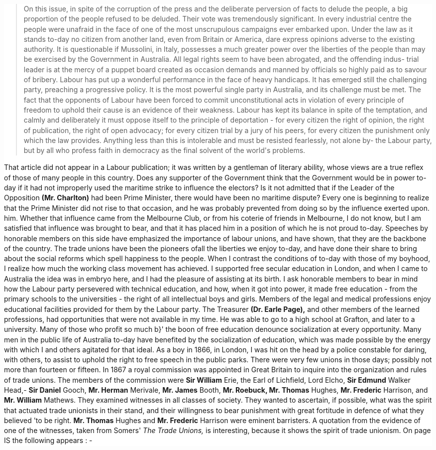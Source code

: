   >On this issue, in spite of the corruption of the press and the deliberate perversion of facts to delude the people, a big proportion of the people refused to be deluded. Their vote was tremendously significant. In every industrial centre the people were unafraid in the face of one of the most unscrupulous campaigns ever embarked upon. Under the law as it stands to-day no citizen from another land, even from Britain or America, dare express opinions adverse to the existing authority. It is questionable if Mussolini, in Italy, possesses a much greater power over the liberties of the people than may be exercised by the Government in Australia. All legal rights seem to have been abrogated, and the offending indus- trial leader is at the mercy of a puppet board created as occasion demands and manned by officials so highly paid as to savour of bribery. Labour has put up a wonderful performance in the face of heavy handicaps. It has emerged still the challenging party, preaching a progressive policy. It is the most powerful single party in Australia, and its challenge must be met. The fact that the opponents of Labour have been forced to commit unconstitutional acts in violation of every principle of freedom to uphold their cause is an evidence of their weakness. Labour has kept its balance in spite of the temptation, and calmly and deliberately it must oppose itself to the principle of deportation - for every citizen the right of opinion, the right of publication, the right of open advocacy; for every citizen trial by a jury of his peers, for every citizen the punishment only which the law provides. Anything less than this is intolerable and must be resisted fearlessly, not alone by- the Labour party, but by all who profess faith in democracy as the final solvent of the world's problems. 

That article did not appear in a Labour publication; it was written by a gentleman of literary ability, whose views are a true reflex of those of many people in this country. Does any supporter of the Government think that the Government would be in power to-day if it had not improperly used the maritime strike to influence the electors? Is it not admitted that if the Leader of the Opposition  **(Mr. Charlton)**  had been Prime Minister, there would have been no maritime dispute? Every one is beginning to realize that the Prime Minister did not rise to that occasion, and he was probably prevented from doing so by the influence exerted upon. him. Whether that influence came from the Melbourne Club, or from his coterie of friends in Melbourne, I do not know, but I am satisfied that influence was brought to bear, and that it has placed him in a position of which he is not proud to-day. Speeches by honorable members on this side have emphasized the importance of labour unions, and have shown, that they are the backbone of the country. The trade unions have been the pioneers ofall the liberties we enjoy to-day, and have done their share to bring about the social reforms which spell happiness to the people. When I contrast the conditions of to-day with those of my boyhood, I realize how much the working class movement has achieved. I supported free secular education in London, and when I came to Australia the idea was in embryo here, and I had the pleasure of assisting at its birth. I ask honorable members to bear in mind how the Labour party persevered with technical education, and how, when it got into power, it made free education - from the primary  schools to the universities - the right of all intellectual boys and girls. Members of the legal and medical professions enjoy educational facilities provided for them by the Labour party. The Treasurer  **(Dr. Earle Page),**  and other members of the learned professions, had opportunities that were not available in my time. He was able to go to a high school at Grafton, and later to a university. Many of those who profit so much b}' the boon of free education denounce socialization at every opportunity. Many men in the public life of Australia to-day have benefited by the socialization of education, which was made possible by the energy with which I and others agitated for that ideal. As a boy in 1866, in London, I was hit on the head by a police constable for daring, with others, to assist to uphold the right to free speech in the public parks. There were very few unions in those days; possibly not more than fourteen or fifteen. In 1867 a royal commission was appointed in Great Britain to inquire into the organization and rules of trade unions. The members of the commission were  **Sir William**  Erie, the Earl of Lichfield, Lord Elcho,  **Sir Edmund**  Walker Head,-  **Sir Daniel**  Gooch,  **Mr. Herman**  Merivale,  **Mr. James**  Booth,  **Mr. Roebuck, Mr. Thomas**  Hughes,  **Mr. Frederic**  Harrison, and  **Mr. William**  Mathews. They examined witnesses in all classes of society. They wanted to ascertain, if possible, what was the spirit that actuated trade unionists in their stand, and their willingness to bear punishment with great fortitude in defence of what they believed 'to be right.  **Mr. Thomas**  Hughes and  **Mr. Frederic**  Harrison were eminent barristers. A quotation from the evidence of one of the witnesses, taken from Somers'  *The Trade Unions,*  is interesting, because it shows the spirit of trade unionism. On page IS the following appears : - 
